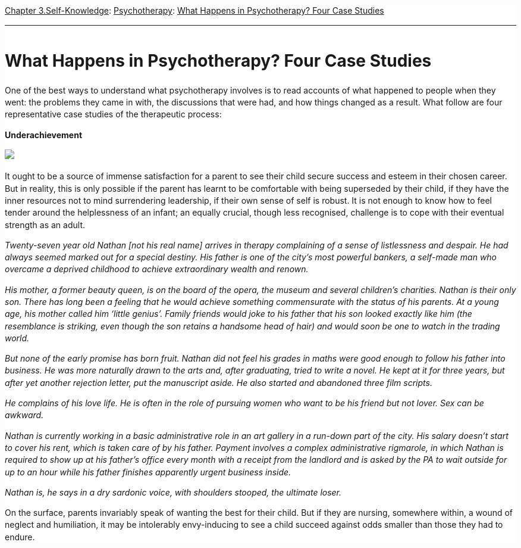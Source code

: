 [Chapter 3.Self-Knowledge](https://www.theschooloflife.com/thebookoflife/category/self-knowledge/): [Psychotherapy](https://www.theschooloflife.com/thebookoflife/category/leisure/psychotherapy/): [What Happens in Psychotherapy? Four Case Studies](https://www.theschooloflife.com/thebookoflife/what-happens-in-psychotherapy-some-case-studies/)

* * *

# What Happens in Psychotherapy? Four Case Studies

One of the best ways to understand what psychotherapy involves is to read accounts of what happened to people when they went: the problems they came in with, the discussions that were had, and how things changed as a result. What follow are four representative case studies of the therapeutic process:

**Underachievement**

![](https://artblart.files.wordpress.com/2012/08/eggleston_william_winkelstraat-web.jpg)

It ought to be a source of immense satisfaction for a parent to see their child secure success and esteem in their chosen career. But in reality, this is only possible if the parent has learnt to be comfortable with being superseded by their child, if they have the inner resources not to mind surrendering leadership, if their own sense of self is robust. It is not enough to know how to feel tender around the helplessness of an infant; an equally crucial, though less recognised, challenge is to cope with their eventual strength as an adult.

_Twenty-seven year old Nathan [not his real name] arrives in therapy complaining of a sense of listlessness and despair.&nbsp;He had always seemed marked out for a special destiny. His father is one of the city’s most powerful bankers, a self-made man who overcame a deprived childhood to achieve extraordinary wealth and renown.&nbsp;_

_His mother, a former beauty queen, is on the board of the opera, the museum and several children’s charities.&nbsp;Nathan is their only son. There has long been a feeling that he would achieve something commensurate with the status of his parents. At a young age, his mother called him ‘little genius’. Family friends would joke to his father that his son looked exactly like him (the resemblance is striking, even though the son retains a handsome head of hair) and would soon be one to watch in the trading world._

_But none of the early promise has born fruit. Nathan did not feel his grades in maths were good enough to follow his father into business. He was more naturally drawn to the arts and, after graduating, tried to write a novel. He kept at it for three years, but after yet another rejection letter, put the manuscript aside. He also started and abandoned three film scripts._

_He complains of his love life. He is often in the role of pursuing women who want to be his friend but not lover. Sex can be awkward._

_Nathan is currently working in a basic administrative role in an art gallery in a run-down part of the city. His salary doesn’t start to cover his rent, which is taken care of by his father. Payment involves a complex administrative rigmarole, in which Nathan is required to show up at his father’s office every month with a receipt from the landlord and is asked by the PA to wait outside for up to an hour while his father finishes apparently urgent business inside._

_Nathan is, he says in a dry sardonic voice, with shoulders stooped, the ultimate loser._

On the surface, parents invariably speak of wanting the best for their child. But if they are nursing, somewhere within, a wound of neglect and humiliation, it may be intolerably envy-inducing to see a child succeed against odds smaller than those they had to endure.
